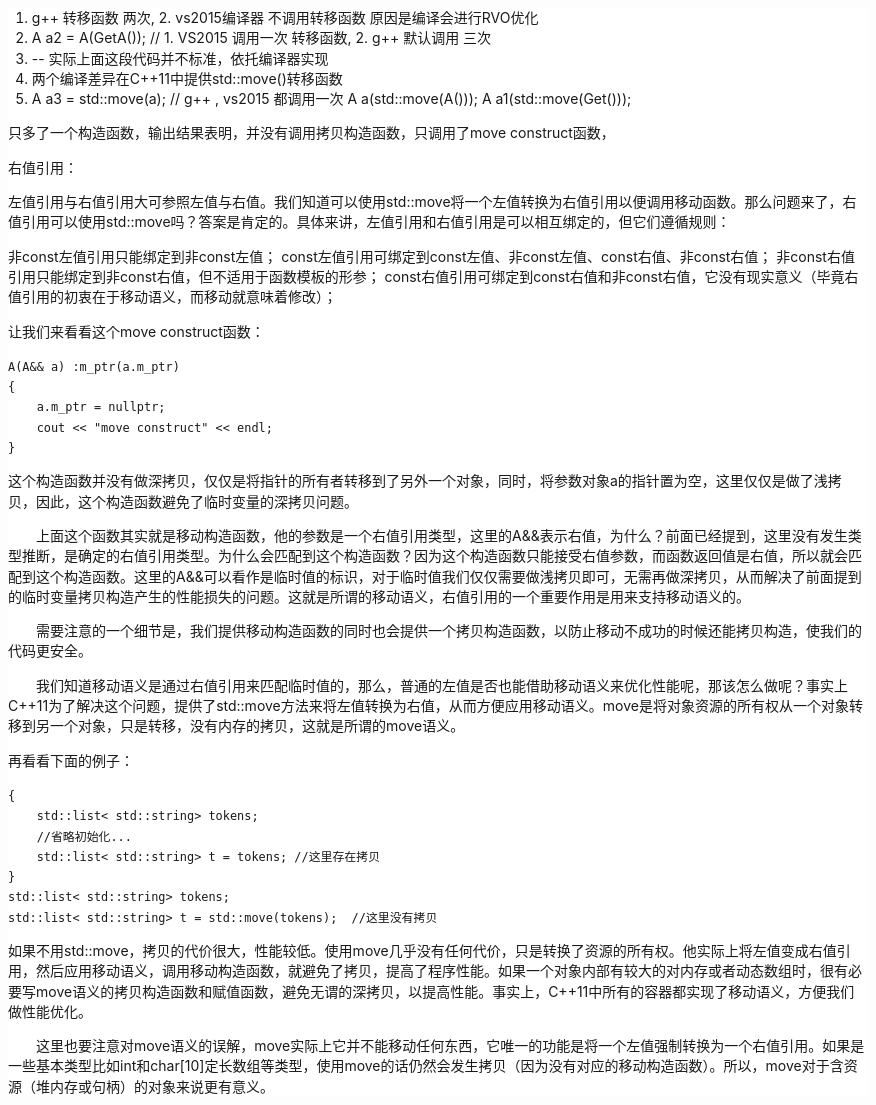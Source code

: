 
1. g++ 转移函数 两次, 2. vs2015编译器 不调用转移函数 原因是编译会进行RVO优化
2. A a2 = A(GetA()); // 1. VS2015 调用一次 转移函数, 2. g++ 默认调用 三次  
3. -- 实际上面这段代码并不标准，依托编译器实现
4. 两个编译差异在C++11中提供std::move()转移函数
5. A a3 = std::move(a); // g++ , vs2015 都调用一次   A a(std::move(A()));  A a1(std::move(Get())); 



只多了一个构造函数，输出结果表明，并没有调用拷贝构造函数，只调用了move construct函数，

右值引用：

左值引用与右值引用大可参照左值与右值。我们知道可以使用std::move将一个左值转换为右值引用以便调用移动函数。那么问题来了，右值引用可以使用std::move吗？答案是肯定的。具体来讲，左值引用和右值引用是可以相互绑定的，但它们遵循规则：

非const左值引用只能绑定到非const左值；
const左值引用可绑定到const左值、非const左值、const右值、非const右值；
非const右值引用只能绑定到非const右值，但不适用于函数模板的形参；
const右值引用可绑定到const右值和非const右值，它没有现实意义（毕竟右值引用的初衷在于移动语义，而移动就意味着修改）；

让我们来看看这个move construct函数：

```
A(A&& a) :m_ptr(a.m_ptr)
{
    a.m_ptr = nullptr;
    cout << "move construct" << endl;
}
```

这个构造函数并没有做深拷贝，仅仅是将指针的所有者转移到了另外一个对象，同时，将参数对象a的指针置为空，这里仅仅是做了浅拷贝，因此，这个构造函数避免了临时变量的深拷贝问题。

　　上面这个函数其实就是移动构造函数，他的参数是一个右值引用类型，这里的A&&表示右值，为什么？前面已经提到，这里没有发生类型推断，是确定的右值引用类型。为什么会匹配到这个构造函数？因为这个构造函数只能接受右值参数，而函数返回值是右值，所以就会匹配到这个构造函数。这里的A&&可以看作是临时值的标识，对于临时值我们仅仅需要做浅拷贝即可，无需再做深拷贝，从而解决了前面提到的临时变量拷贝构造产生的性能损失的问题。这就是所谓的移动语义，右值引用的一个重要作用是用来支持移动语义的。

　　需要注意的一个细节是，我们提供移动构造函数的同时也会提供一个拷贝构造函数，以防止移动不成功的时候还能拷贝构造，使我们的代码更安全。

　　我们知道移动语义是通过右值引用来匹配临时值的，那么，普通的左值是否也能借助移动语义来优化性能呢，那该怎么做呢？事实上C++11为了解决这个问题，提供了std::move方法来将左值转换为右值，从而方便应用移动语义。move是将对象资源的所有权从一个对象转移到另一个对象，只是转移，没有内存的拷贝，这就是所谓的move语义。


再看看下面的例子：

```
{
    std::list< std::string> tokens;
    //省略初始化...
    std::list< std::string> t = tokens; //这里存在拷贝 
}
std::list< std::string> tokens;
std::list< std::string> t = std::move(tokens);  //这里没有拷贝 

```

如果不用std::move，拷贝的代价很大，性能较低。使用move几乎没有任何代价，只是转换了资源的所有权。他实际上将左值变成右值引用，然后应用移动语义，调用移动构造函数，就避免了拷贝，提高了程序性能。如果一个对象内部有较大的对内存或者动态数组时，很有必要写move语义的拷贝构造函数和赋值函数，避免无谓的深拷贝，以提高性能。事实上，C++11中所有的容器都实现了移动语义，方便我们做性能优化。

　　这里也要注意对move语义的误解，move实际上它并不能移动任何东西，它唯一的功能是将一个左值强制转换为一个右值引用。如果是一些基本类型比如int和char[10]定长数组等类型，使用move的话仍然会发生拷贝（因为没有对应的移动构造函数）。所以，move对于含资源（堆内存或句柄）的对象来说更有意义。
